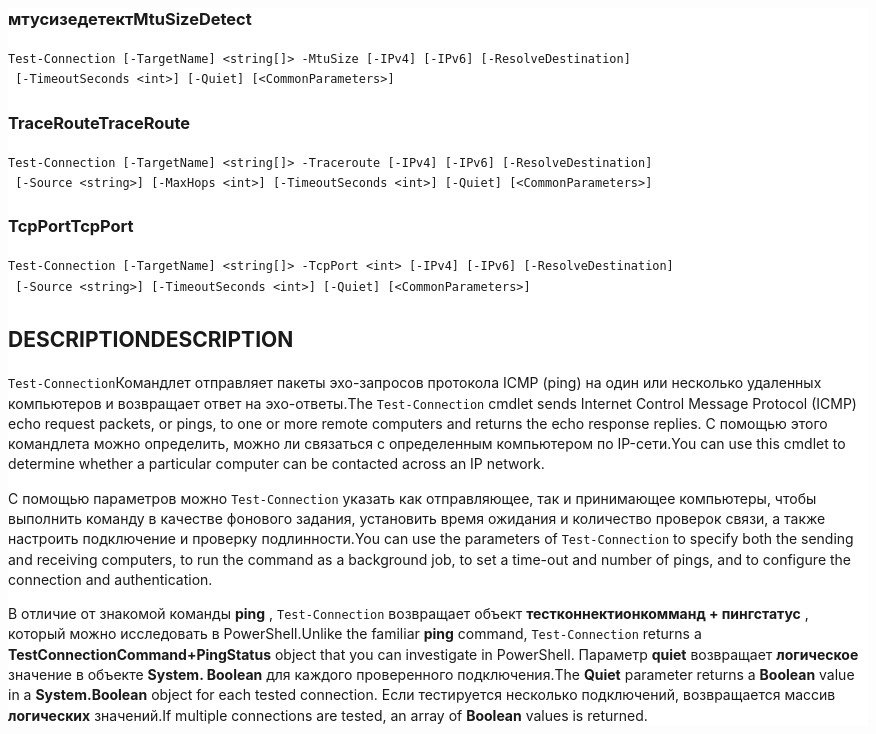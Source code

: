### <span data-ttu-id="e423b-109">мтусизедетект</span><span class="sxs-lookup"><span data-stu-id="e423b-109">MtuSizeDetect</span></span>

```
Test-Connection [-TargetName] <string[]> -MtuSize [-IPv4] [-IPv6] [-ResolveDestination]
 [-TimeoutSeconds <int>] [-Quiet] [<CommonParameters>]
```

### <span data-ttu-id="e423b-110">TraceRoute</span><span class="sxs-lookup"><span data-stu-id="e423b-110">TraceRoute</span></span>

```
Test-Connection [-TargetName] <string[]> -Traceroute [-IPv4] [-IPv6] [-ResolveDestination]
 [-Source <string>] [-MaxHops <int>] [-TimeoutSeconds <int>] [-Quiet] [<CommonParameters>]
```

### <span data-ttu-id="e423b-111">TcpPort</span><span class="sxs-lookup"><span data-stu-id="e423b-111">TcpPort</span></span>

```
Test-Connection [-TargetName] <string[]> -TcpPort <int> [-IPv4] [-IPv6] [-ResolveDestination]
 [-Source <string>] [-TimeoutSeconds <int>] [-Quiet] [<CommonParameters>]
```

## <span data-ttu-id="e423b-112">DESCRIPTION</span><span class="sxs-lookup"><span data-stu-id="e423b-112">DESCRIPTION</span></span>

<span data-ttu-id="e423b-113">`Test-Connection`Командлет отправляет пакеты эхо-запросов протокола ICMP (ping) на один или несколько удаленных компьютеров и возвращает ответ на эхо-ответы.</span><span class="sxs-lookup"><span data-stu-id="e423b-113">The `Test-Connection` cmdlet sends Internet Control Message Protocol (ICMP) echo request packets, or pings, to one or more remote computers and returns the echo response replies.</span></span> <span data-ttu-id="e423b-114">С помощью этого командлета можно определить, можно ли связаться с определенным компьютером по IP-сети.</span><span class="sxs-lookup"><span data-stu-id="e423b-114">You can use this cmdlet to determine whether a particular computer can be contacted across an IP network.</span></span>

<span data-ttu-id="e423b-115">С помощью параметров можно `Test-Connection` указать как отправляющее, так и принимающее компьютеры, чтобы выполнить команду в качестве фонового задания, установить время ожидания и количество проверок связи, а также настроить подключение и проверку подлинности.</span><span class="sxs-lookup"><span data-stu-id="e423b-115">You can use the parameters of `Test-Connection` to specify both the sending and receiving computers, to run the command as a background job, to set a time-out and number of pings, and to configure the connection and authentication.</span></span>

<span data-ttu-id="e423b-116">В отличие от знакомой команды **ping** , `Test-Connection` возвращает объект **тестконнектионкомманд + пингстатус** , который можно исследовать в PowerShell.</span><span class="sxs-lookup"><span data-stu-id="e423b-116">Unlike the familiar **ping** command, `Test-Connection` returns a **TestConnectionCommand+PingStatus** object that you can investigate in PowerShell.</span></span> <span data-ttu-id="e423b-117">Параметр **quiet** возвращает **логическое** значение в объекте **System. Boolean** для каждого проверенного подключения.</span><span class="sxs-lookup"><span data-stu-id="e423b-117">The **Quiet** parameter returns a **Boolean** value in a **System.Boolean** object for each tested connection.</span></span> <span data-ttu-id="e423b-118">Если тестируется несколько подключений, возвращается массив **логических** значений.</span><span class="sxs-lookup"><span data-stu-id="e423b-118">If multiple connections are tested, an array of **Boolean** values is returned.</span></span>
